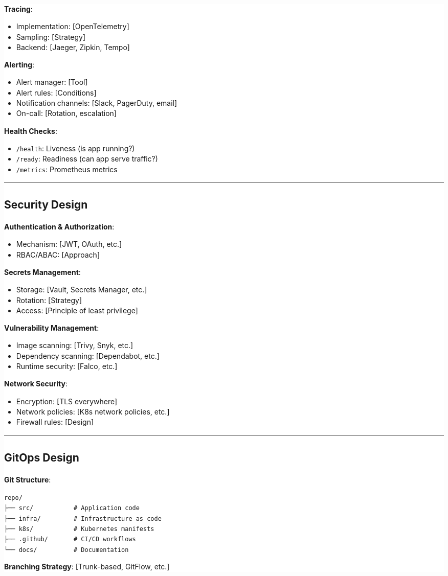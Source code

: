 **Tracing**:
- Implementation: [OpenTelemetry]
- Sampling: [Strategy]
- Backend: [Jaeger, Zipkin, Tempo]

**Alerting**:
- Alert manager: [Tool]
- Alert rules: [Conditions]
- Notification channels: [Slack, PagerDuty, email]
- On-call: [Rotation, escalation]

**Health Checks**:
- `/health`: Liveness (is app running?)
- `/ready`: Readiness (can app serve traffic?)
- `/metrics`: Prometheus metrics

---

## Security Design

**Authentication & Authorization**:
- Mechanism: [JWT, OAuth, etc.]
- RBAC/ABAC: [Approach]

**Secrets Management**:
- Storage: [Vault, Secrets Manager, etc.]
- Rotation: [Strategy]
- Access: [Principle of least privilege]

**Vulnerability Management**:
- Image scanning: [Trivy, Snyk, etc.]
- Dependency scanning: [Dependabot, etc.]
- Runtime security: [Falco, etc.]

**Network Security**:
- Encryption: [TLS everywhere]
- Network policies: [K8s network policies, etc.]
- Firewall rules: [Design]

---

## GitOps Design

**Git Structure**:
```
repo/
├── src/           # Application code
├── infra/         # Infrastructure as code
├── k8s/           # Kubernetes manifests
├── .github/       # CI/CD workflows
└── docs/          # Documentation
```

**Branching Strategy**: [Trunk-based, GitFlow, etc.]
